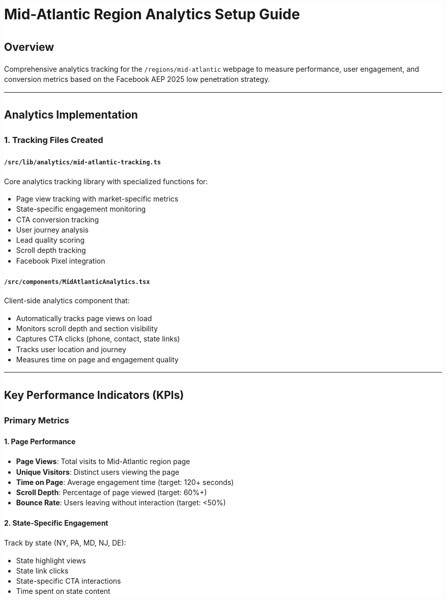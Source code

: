 # Mid-Atlantic Region Analytics Setup Guide

## Overview
Comprehensive analytics tracking for the `/regions/mid-atlantic` webpage to measure performance, user engagement, and conversion metrics based on the Facebook AEP 2025 low penetration strategy.

---

## Analytics Implementation

### 1. Tracking Files Created

#### `/src/lib/analytics/mid-atlantic-tracking.ts`
Core analytics tracking library with specialized functions for:
- Page view tracking with market-specific metrics
- State-specific engagement monitoring
- CTA conversion tracking
- User journey analysis
- Lead quality scoring
- Scroll depth tracking
- Facebook Pixel integration

#### `/src/components/MidAtlanticAnalytics.tsx`
Client-side analytics component that:
- Automatically tracks page views on load
- Monitors scroll depth and section visibility
- Captures CTA clicks (phone, contact, state links)
- Tracks user location and journey
- Measures time on page and engagement quality

---

## Key Performance Indicators (KPIs)

### Primary Metrics

#### 1. **Page Performance**
- **Page Views**: Total visits to Mid-Atlantic region page
- **Unique Visitors**: Distinct users viewing the page
- **Time on Page**: Average engagement time (target: 120+ seconds)
- **Scroll Depth**: Percentage of page viewed (target: 60%+)
- **Bounce Rate**: Users leaving without interaction (target: <50%)

#### 2. **State-Specific Engagement**
Track by state (NY, PA, MD, NJ, DE):
- State highlight views
- State link clicks
- State-specific CTA interactions
- Time spent on state content
